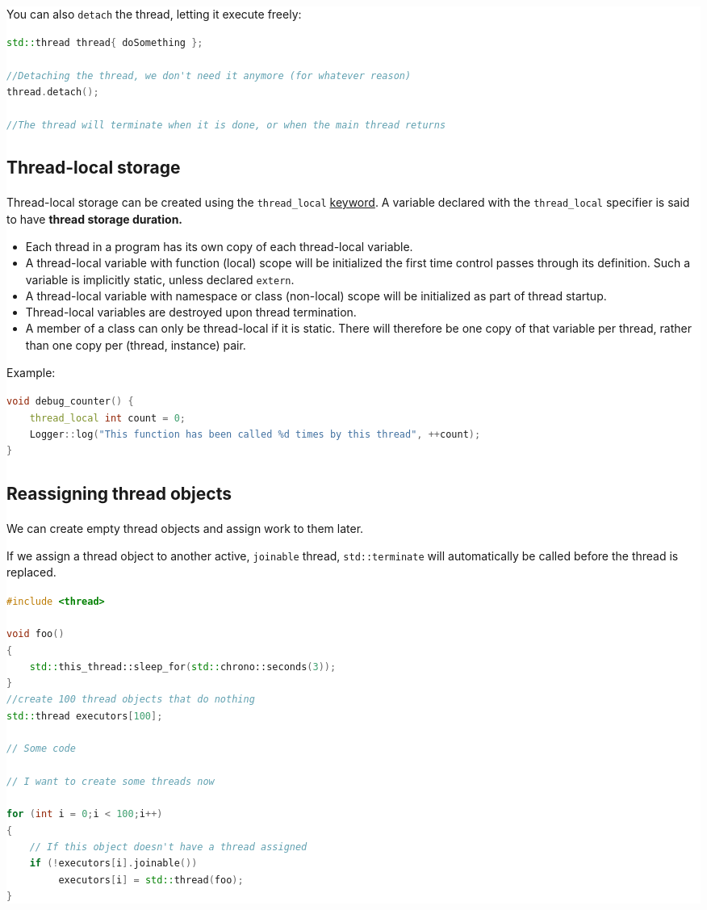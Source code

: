 You can also `detach` the thread, letting it execute freely:

```cpp
std::thread thread{ doSomething };

//Detaching the thread, we don't need it anymore (for whatever reason)
thread.detach();

//The thread will terminate when it is done, or when the main thread returns

```



## Thread-local storage


Thread-local storage can be created using the `thread_local` [keyword](http://stackoverflow.com/documentation/c%2b%2b/4891/keywords). A variable declared with the `thread_local` specifier is said to have **thread storage duration.**

- Each thread in a program has its own copy of each thread-local variable.
- A thread-local variable with function (local) scope will be initialized the first time control passes through its definition. Such a variable is implicitly static, unless declared `extern`.
- A thread-local variable with namespace or class (non-local) scope will be initialized as part of thread startup.
- Thread-local variables are destroyed upon thread termination.
- A member of a class can only be thread-local if it is static. There will therefore be one copy of that variable per thread, rather than one copy per (thread, instance) pair.

Example:

```cpp
void debug_counter() {
    thread_local int count = 0;
    Logger::log("This function has been called %d times by this thread", ++count);
}

```



## Reassigning thread objects


We can create empty thread objects and assign work to them later.

If we assign a thread object to another active, `joinable` thread,  `std::terminate` will automatically be called before the thread is replaced.

```cpp
#include <thread>

void foo()
{
    std::this_thread::sleep_for(std::chrono::seconds(3));
}
//create 100 thread objects that do nothing
std::thread executors[100];

// Some code

// I want to create some threads now

for (int i = 0;i < 100;i++)
{
    // If this object doesn't have a thread assigned
    if (!executors[i].joinable())
         executors[i] = std::thread(foo);
}
```